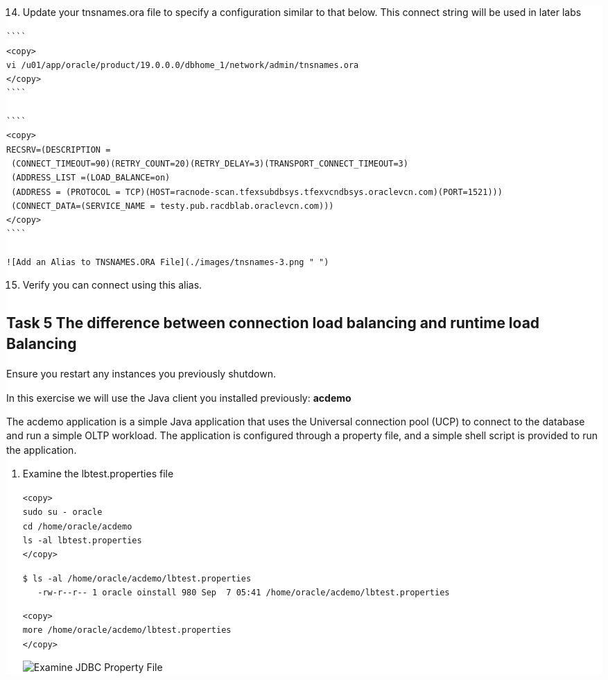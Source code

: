 14.  Update your tnsnames.ora file to specify a configuration similar to that below. This connect string will be used in later labs

    ````
    <copy>
    vi /u01/app/oracle/product/19.0.0.0/dbhome_1/network/admin/tnsnames.ora
    </copy>
    ````

    ````
    <copy>
    RECSRV=(DESCRIPTION =
     (CONNECT_TIMEOUT=90)(RETRY_COUNT=20)(RETRY_DELAY=3)(TRANSPORT_CONNECT_TIMEOUT=3)
     (ADDRESS_LIST =(LOAD_BALANCE=on)
     (ADDRESS = (PROTOCOL = TCP)(HOST=racnode-scan.tfexsubdbsys.tfexvcndbsys.oraclevcn.com)(PORT=1521)))
     (CONNECT_DATA=(SERVICE_NAME = testy.pub.racdblab.oraclevcn.com)))
    </copy>
    ````

    ![Add an Alias to TNSNAMES.ORA File](./images/tnsnames-3.png " ")

15. Verify you can connect using this alias.

## Task 5 The difference between connection load balancing and runtime load Balancing

Ensure you restart any instances you previously shutdown.

In this exercise we will use the Java client you installed previously: **acdemo**

The acdemo application is a simple Java application that uses the Universal connection pool (UCP) to connect to the database and run a simple OLTP workload. The application is configured through a property file, and a simple shell script is provided to run the application.

1. Examine the lbtest.properties file

    ````
    <copy>
    sudo su - oracle
    cd /home/oracle/acdemo
    ls -al lbtest.properties
    </copy>
    ````
    ````
    $ ls -al /home/oracle/acdemo/lbtest.properties
       -rw-r--r-- 1 oracle oinstall 980 Sep  7 05:41 /home/oracle/acdemo/lbtest.properties
    ````
    ````
    <copy>
    more /home/oracle/acdemo/lbtest.properties
    </copy>
    ````
    ![Examine JDBC Property File](./images/lbtest-properties.png " ")  
